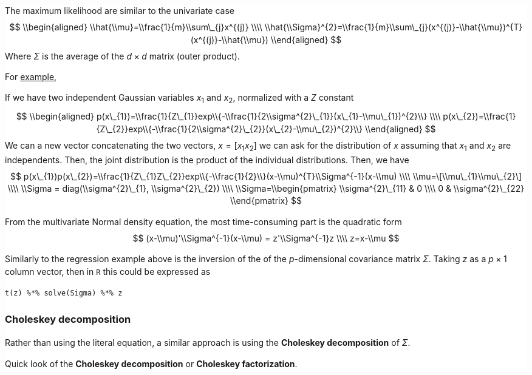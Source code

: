 The maximum likelihood are similar to the univariate case
$$
\\begin{aligned}
\\hat{\\mu}=\\frac{1}{m}\\sum\_{j}x^{(j)} \\\\
\\hat{\\Sigma}^{2}=\\frac{1}{m}\\sum\_{j}(x^{(j)}-\\hat{\\mu})^{T}(x^{(j)}-\\hat{\\mu})
\\end{aligned}
$$
Where *Σ* is the average of the *d* × *d* matrix (outer product).

For [example](https://www.youtube.com/watch?v=eho8xH3E6mE),

If we have two independent Gaussian variables *x*<sub>1</sub> and
*x*<sub>2</sub>, normalized with a *Z* constant
$$
\\begin{aligned}
p(x\_{1})=\\frac{1}{Z\_{1}}exp\\{-\\frac{1}{2\\sigma^{2}\_{1}}(x\_{1}-\\mu\_{1})^{2}\\} \\\\
p(x\_{2})=\\frac{1}{Z\_{2}}exp\\{-\\frac{1}{2\\sigma^{2}\_{2}}(x\_{2}-\\mu\_{2})^{2}\\}
\\end{aligned}
$$
We can a new vector concatenating the two vectors,
*x* = \[*x*<sub>1</sub>*x*<sub>2</sub>\] we can ask for the distribution
of *x* assuming that *x*<sub>1</sub> and *x*<sub>2</sub> are
independents. Then, the joint distribution is the product of the
individual distributions. Then, we have
$$
p(x\_{1})p(x\_{2})=\\frac{1}{Z\_{1}Z\_{2}}exp\\{-\\frac{1}{2}\\}(x-\\mu)^{T}\\Sigma^{-1}(x-\\mu) \\\\
\\mu=\[\\mu\_{1}\\mu\_{2}\] \\\\
\\Sigma = diag(\\sigma^{2}\_{1}, \\sigma^{2}\_{2}) \\\\
\\Sigma=\\begin{pmatrix} \\sigma^{2}\_{11} & 0 \\\\ 0 & \\sigma^{2}\_{22} \\end{pmatrix}
$$

</div>

From the multivariate Normal density equation, the most time-consuming
part is the quadratic form
$$
(x-\\mu)'\\Sigma^{-1}(x-\\mu) = z'\\Sigma^{-1}z \\\\
z=x-\\mu
$$

Similarly to the regression example above is the inversion of the of the
*p*-dimensional covariance matrix *Σ*. Taking *z* as a *p* × 1 column
vector, then in `R` this could be expressed as

    t(z) %*% solve(Sigma) %*% z

### Choleskey decomposition

Rather than using the literal equation, a similar approach is using the
**Choleskey decomposition** of *Σ*.

<div class="alert alert-info">

Quick look of the **Choleskey decomposition** or **Choleskey
factorization**.
